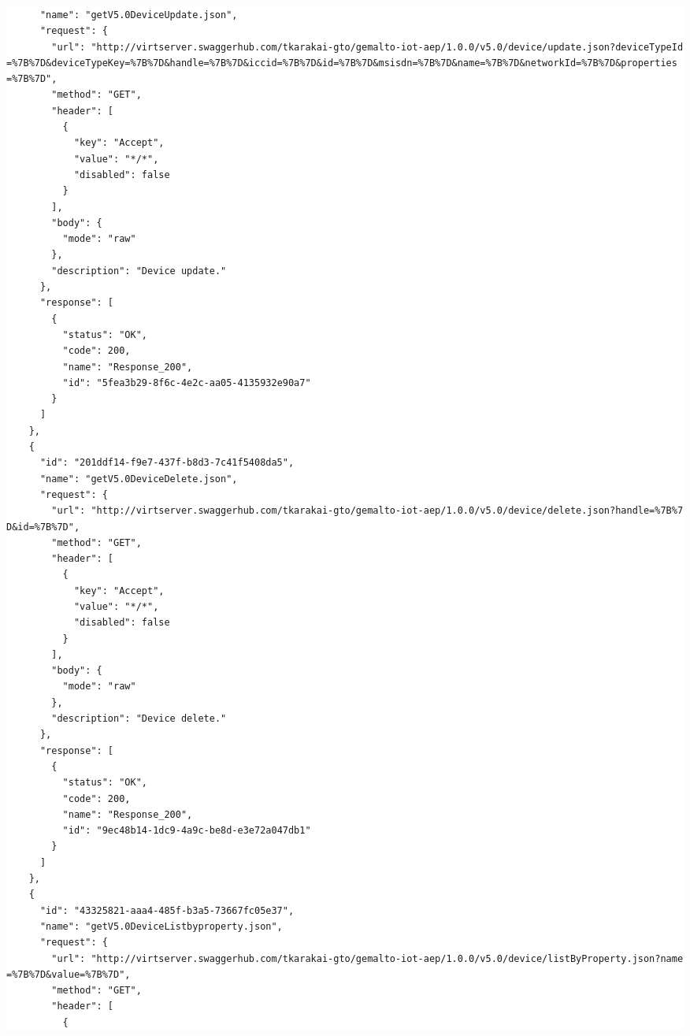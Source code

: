           "name": "getV5.0DeviceUpdate.json",
          "request": {
            "url": "http://virtserver.swaggerhub.com/tkarakai-gto/gemalto-iot-aep/1.0.0/v5.0/device/update.json?deviceTypeId=%7B%7D&deviceTypeKey=%7B%7D&handle=%7B%7D&iccid=%7B%7D&id=%7B%7D&msisdn=%7B%7D&name=%7B%7D&networkId=%7B%7D&properties=%7B%7D",
            "method": "GET",
            "header": [
              {
                "key": "Accept",
                "value": "*/*",
                "disabled": false
              }
            ],
            "body": {
              "mode": "raw"
            },
            "description": "Device update."
          },
          "response": [
            {
              "status": "OK",
              "code": 200,
              "name": "Response_200",
              "id": "5fea3b29-8f6c-4e2c-aa05-4135932e90a7"
            }
          ]
        },
        {
          "id": "201ddf14-f9e7-437f-b8d3-7c41f5408da5",
          "name": "getV5.0DeviceDelete.json",
          "request": {
            "url": "http://virtserver.swaggerhub.com/tkarakai-gto/gemalto-iot-aep/1.0.0/v5.0/device/delete.json?handle=%7B%7D&id=%7B%7D",
            "method": "GET",
            "header": [
              {
                "key": "Accept",
                "value": "*/*",
                "disabled": false
              }
            ],
            "body": {
              "mode": "raw"
            },
            "description": "Device delete."
          },
          "response": [
            {
              "status": "OK",
              "code": 200,
              "name": "Response_200",
              "id": "9ec48b14-1dc9-4a9c-be8d-e3e72a047db1"
            }
          ]
        },
        {
          "id": "43325821-aaa4-485f-b3a5-73667fc05e37",
          "name": "getV5.0DeviceListbyproperty.json",
          "request": {
            "url": "http://virtserver.swaggerhub.com/tkarakai-gto/gemalto-iot-aep/1.0.0/v5.0/device/listByProperty.json?name=%7B%7D&value=%7B%7D",
            "method": "GET",
            "header": [
              {